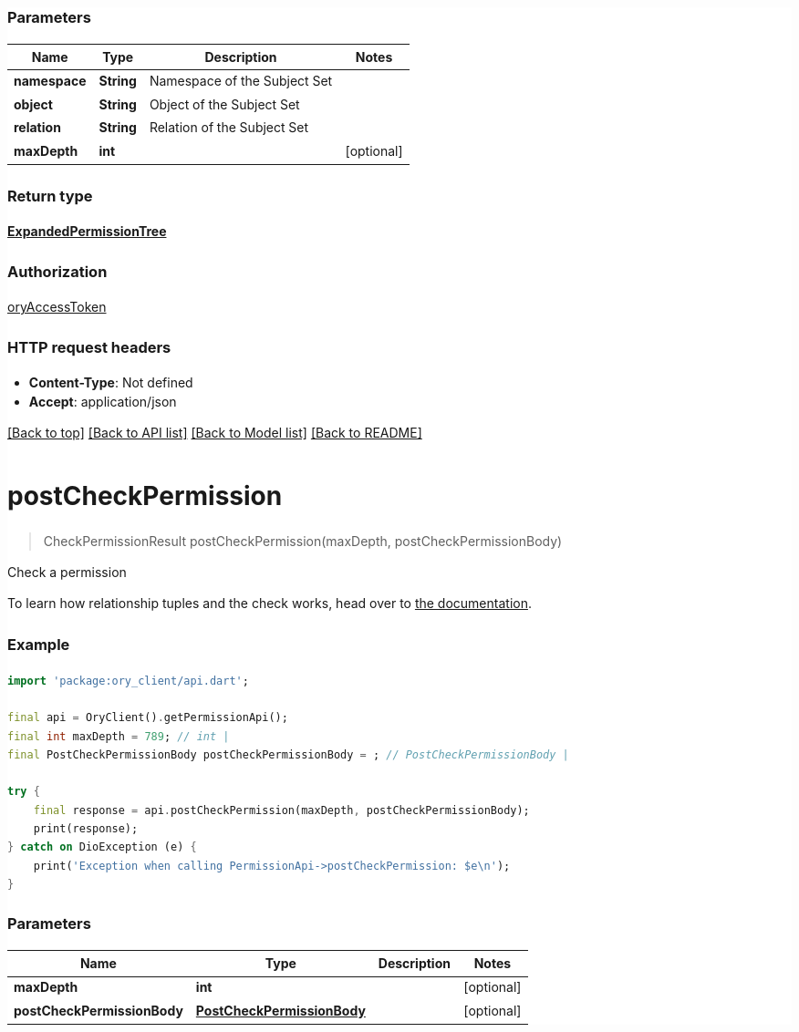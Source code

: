 ### Parameters

Name | Type | Description  | Notes
------------- | ------------- | ------------- | -------------
 **namespace** | **String**| Namespace of the Subject Set | 
 **object** | **String**| Object of the Subject Set | 
 **relation** | **String**| Relation of the Subject Set | 
 **maxDepth** | **int**|  | [optional] 

### Return type

[**ExpandedPermissionTree**](ExpandedPermissionTree.md)

### Authorization

[oryAccessToken](../README.md#oryAccessToken)

### HTTP request headers

 - **Content-Type**: Not defined
 - **Accept**: application/json

[[Back to top]](#) [[Back to API list]](../README.md#documentation-for-api-endpoints) [[Back to Model list]](../README.md#documentation-for-models) [[Back to README]](../README.md)

# **postCheckPermission**
> CheckPermissionResult postCheckPermission(maxDepth, postCheckPermissionBody)

Check a permission

To learn how relationship tuples and the check works, head over to [the documentation](https://www.ory.sh/docs/keto/concepts/api-overview).

### Example
```dart
import 'package:ory_client/api.dart';

final api = OryClient().getPermissionApi();
final int maxDepth = 789; // int | 
final PostCheckPermissionBody postCheckPermissionBody = ; // PostCheckPermissionBody | 

try {
    final response = api.postCheckPermission(maxDepth, postCheckPermissionBody);
    print(response);
} catch on DioException (e) {
    print('Exception when calling PermissionApi->postCheckPermission: $e\n');
}
```

### Parameters

Name | Type | Description  | Notes
------------- | ------------- | ------------- | -------------
 **maxDepth** | **int**|  | [optional] 
 **postCheckPermissionBody** | [**PostCheckPermissionBody**](PostCheckPermissionBody.md)|  | [optional] 
